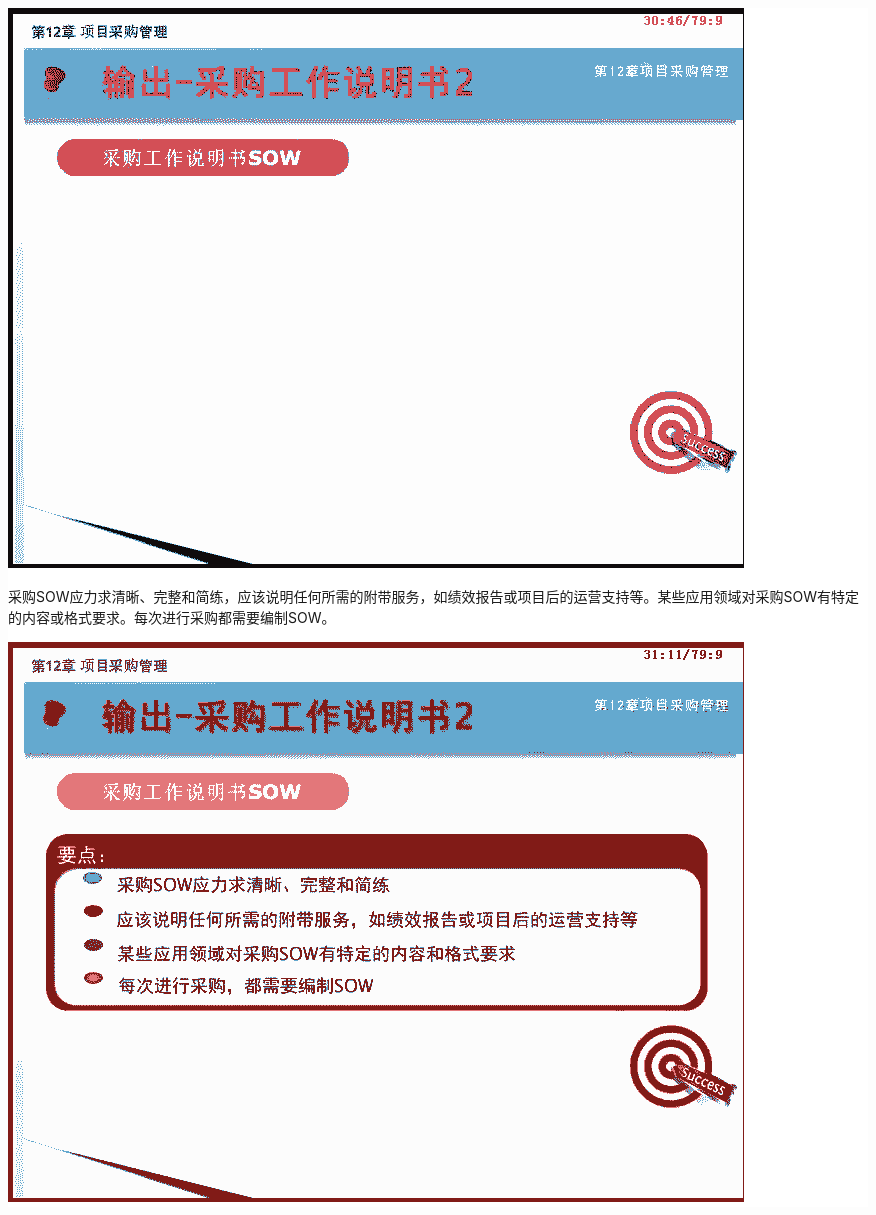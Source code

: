 ![](img/971687e470f3a37e0b63c8239288785d_53.png)

采购SOW应力求清晰、完整和简练，应该说明任何所需的附带服务，如绩效报告或项目后的运营支持等。某些应用领域对采购SOW有特定的内容或格式要求。每次进行采购都需要编制SOW。



![](img/971687e470f3a37e0b63c8239288785d_55.png)
